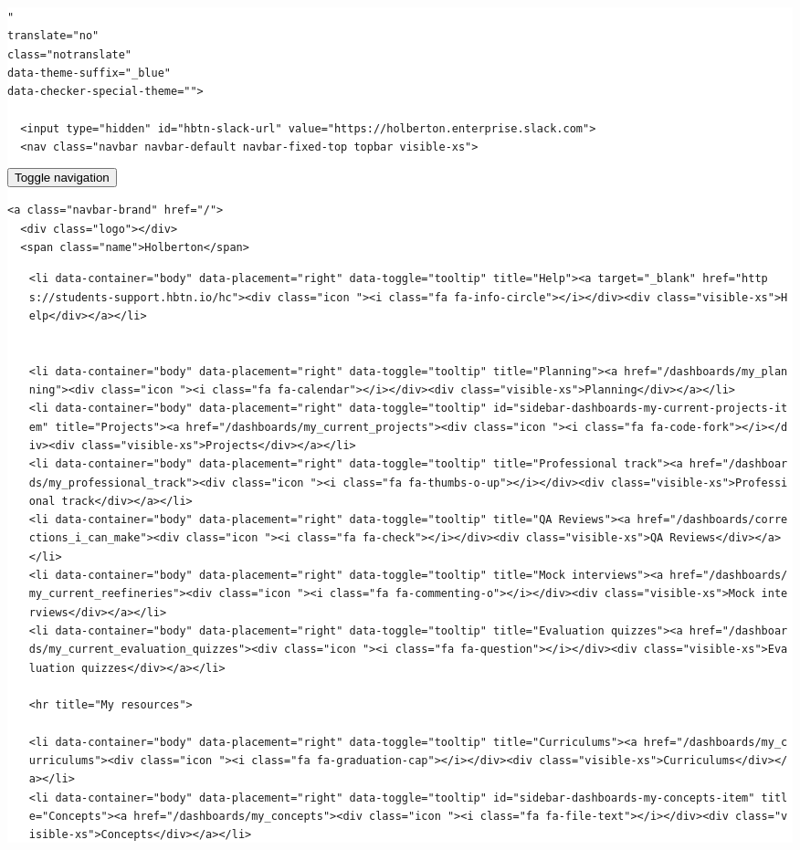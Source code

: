     "
    translate="no"
    class="notranslate"
    data-theme-suffix="_blue"
    data-checker-special-theme="">

      <input type="hidden" id="hbtn-slack-url" value="https://holberton.enterprise.slack.com">
      <nav class="navbar navbar-default navbar-fixed-top topbar visible-xs">
  <div class="navbar-header">
    <button type="button" class="navbar-toggle collapsed" data-toggle="collapse" data-target="#navbar-mobile" aria-expanded="false">
      <span class="sr-only">Toggle navigation</span>
      <span class="icon-bar"></span>
      <span class="icon-bar"></span>
      <span class="icon-bar"></span>
    </button>

    <a class="navbar-brand" href="/">
      <div class="logo"></div>
      <span class="name">Holberton</span>
</a>  </div>

  <div class="collapse navbar-collapse navigation" id="navbar-mobile">
    <ul class="nav navbar-nav">
      
    <li data-container="body" data-placement="right" data-toggle="tooltip" title="Help"><a target="_blank" href="https://students-support.hbtn.io/hc"><div class="icon "><i class="fa fa-info-circle"></i></div><div class="visible-xs">Help</div></a></li>


    <li data-container="body" data-placement="right" data-toggle="tooltip" title="Planning"><a href="/dashboards/my_planning"><div class="icon "><i class="fa fa-calendar"></i></div><div class="visible-xs">Planning</div></a></li>
    <li data-container="body" data-placement="right" data-toggle="tooltip" id="sidebar-dashboards-my-current-projects-item" title="Projects"><a href="/dashboards/my_current_projects"><div class="icon "><i class="fa fa-code-fork"></i></div><div class="visible-xs">Projects</div></a></li>
    <li data-container="body" data-placement="right" data-toggle="tooltip" title="Professional track"><a href="/dashboards/my_professional_track"><div class="icon "><i class="fa fa-thumbs-o-up"></i></div><div class="visible-xs">Professional track</div></a></li>
    <li data-container="body" data-placement="right" data-toggle="tooltip" title="QA Reviews"><a href="/dashboards/corrections_i_can_make"><div class="icon "><i class="fa fa-check"></i></div><div class="visible-xs">QA Reviews</div></a></li>
    <li data-container="body" data-placement="right" data-toggle="tooltip" title="Mock interviews"><a href="/dashboards/my_current_reefineries"><div class="icon "><i class="fa fa-commenting-o"></i></div><div class="visible-xs">Mock interviews</div></a></li>
    <li data-container="body" data-placement="right" data-toggle="tooltip" title="Evaluation quizzes"><a href="/dashboards/my_current_evaluation_quizzes"><div class="icon "><i class="fa fa-question"></i></div><div class="visible-xs">Evaluation quizzes</div></a></li>

    <hr title="My resources">

    <li data-container="body" data-placement="right" data-toggle="tooltip" title="Curriculums"><a href="/dashboards/my_curriculums"><div class="icon "><i class="fa fa-graduation-cap"></i></div><div class="visible-xs">Curriculums</div></a></li>
    <li data-container="body" data-placement="right" data-toggle="tooltip" id="sidebar-dashboards-my-concepts-item" title="Concepts"><a href="/dashboards/my_concepts"><div class="icon "><i class="fa fa-file-text"></i></div><div class="visible-xs">Concepts</div></a></li>
    